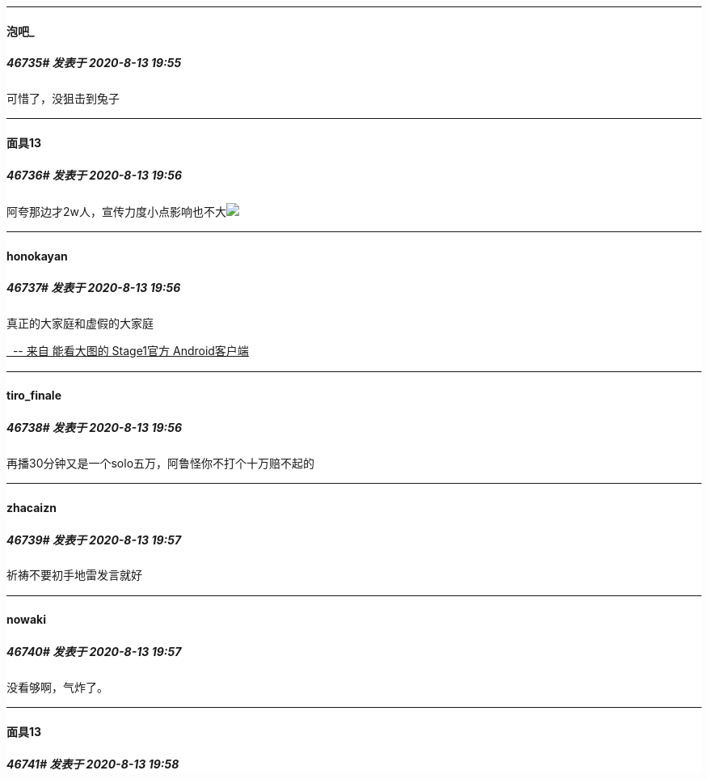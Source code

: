 
*****

####  泡吧_  
##### 46735#       发表于 2020-8-13 19:55


可惜了，没狙击到兔子


*****

####  面具13  
##### 46736#       发表于 2020-8-13 19:56


阿夸那边才2w人，宣传力度小点影响也不大<img src="https://static.saraba1st.com/image/smiley/face2017/067.png" referrerpolicy="no-referrer">


*****

####  honokayan  
##### 46737#       发表于 2020-8-13 19:56


真正的大家庭和虚假的大家庭

[  -- 来自 能看大图的 Stage1官方 Android客户端](https://www.coolapk.com/apk/140634)


*****

####  tiro_finale  
##### 46738#       发表于 2020-8-13 19:56


再播30分钟又是一个solo五万，阿鲁怪你不打个十万赔不起的


*****

####  zhacaizn  
##### 46739#       发表于 2020-8-13 19:57


祈祷不要初手地雷发言就好


*****

####  nowaki  
##### 46740#       发表于 2020-8-13 19:57


没看够啊，气炸了。


*****

####  面具13  
##### 46741#       发表于 2020-8-13 19:58
